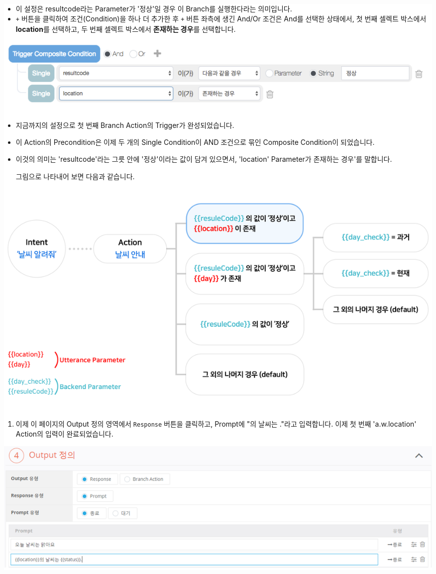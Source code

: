 * 이 설정은 resultcode라는 Parameter가 '정상'일 경우 이 Branch를 실행한다라는 의미입니다.
* `+` 버튼을 클릭하여 조건\(Condition\)을 하나 더 추가한 후 `+` 버튼 좌측에 생긴 And/Or 조건은 And를 선택한 상태에서, 첫 번째 셀렉트 박스에서 **location**를 선택하고, 두 번째 셀렉트 박스에서 **존재하는 경우**를 선택합니다.

![](../../../.gitbook/assets/assets_ch3_3232_c10.png)

* 지금까지의 설정으로 첫 번째 Branch Action의 Trigger가 완성되었습니다.
* 이 Action의 Precondition은 이제 두 개의 Single Condition이 AND 조건으로 묶인 Composite Condition이 되었습니다.
* 이것의 의미는 'resultcode'라는 그릇 안에 '정상'이라는 값이 담겨 있으면서, 'location' Parameter가 존재하는 경우'를 말합니다.

  그림으로 나타내어 보면 다음과 같습니다.

![](../../../.gitbook/assets/assets_ch3_3232_08%20%282%29.png)

1. 이제 이 페이지의 Output 정의 영역에서 `Response` 버튼을 클릭하고, Prompt에 "의 날씨는 ."라고 입력합니다. 이제 첫 번째 'a.w.location' Action의 입력이 완료되었습니다.

![](../../../.gitbook/assets/assets_ch3_3232_c11-1%20%282%29%20%282%29%20%282%29%20%282%29%20%281%29%20%284%29.png)
